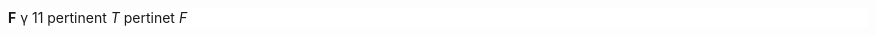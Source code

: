 <td><strong>F</strong> γ</td>
<td></td>
<td></td>
<td></td>
<td></td>
<td></td>
<td></td>
<td></td>
<td></td>
<td></td>
<td></td>
<td></td>
<td></td>
<td></td>
<td></td>
<td></td>
<td></td>
<td></td>
<td></td>
<td></td>
<td></td>
<td></td>
<td></td>
<td></td>
</tr>
<tr class="odd">
<td>11</td>
<td></td>
<td>pertinent</td>
<td><em>T</em></td>
<td></td>
<td></td>
<td></td>
<td>pertinet</td>
<td><em>F</em></td>
<td></td>
<td></td>
<td></td>
<td></td>
<td></td>
<td></td>
<td></td>
<td></td>
<td></td>
<td></td>
<td></td>
<td></td>
<td></td>
<td></td>
<td></td>
<td></td>
<td></td>
<td></td>
<td></td>
<td></td>
<td></td>
<td></td>
<td></td>
<td></td>
<td></td>
<td></td>
<td></td>
</tr>
<tr class="even">